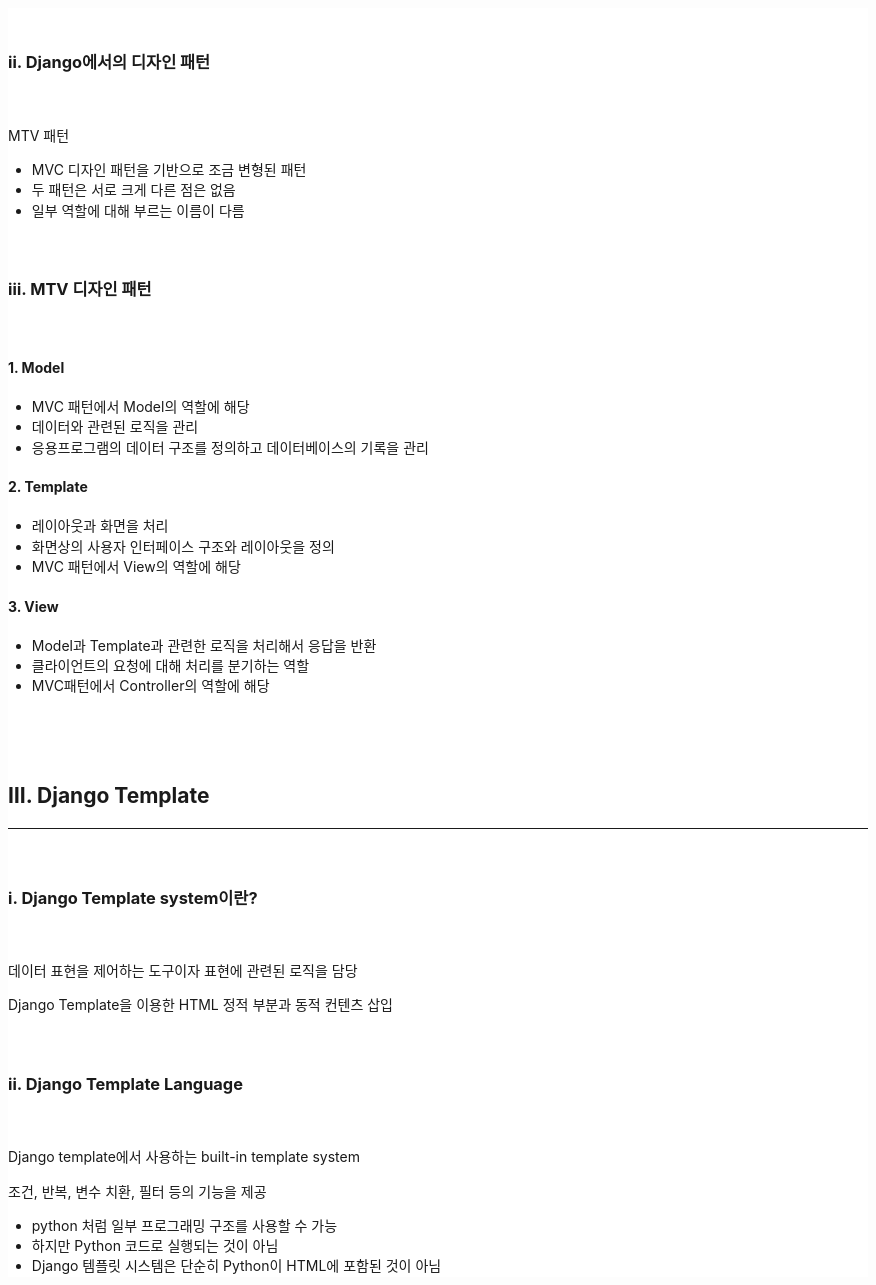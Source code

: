 <br>

### <b>ⅱ. Django에서의 디자인 패턴</b>
<br>

MTV 패턴
- MVC 디자인 패턴을 기반으로 조금 변형된 패턴
- 두 패턴은 서로 크게 다른 점은 없음
- 일부 역할에 대해 부르는 이름이 다름

<br>

### <b>ⅲ. MTV 디자인 패턴</b>
<br>

#### <b>1. Model</b>
- MVC 패턴에서 Model의 역할에 해당
- 데이터와 관련된 로직을 관리
- 응용프로그램의 데이터 구조를 정의하고 데이터베이스의 기록을 관리

#### <b>2. Template</b>
- 레이아웃과 화면을 처리
- 화면상의 사용자 인터페이스 구조와 레이아웃을 정의
- MVC 패턴에서 View의 역할에 해당

#### <b>3. View</b>
- Model과 Template과 관련한 로직을 처리해서 응답을 반환
- 클라이언트의 요청에 대해 처리를 분기하는 역할
- MVC패턴에서 Controller의 역할에 해당

<br><br>

## <b>Ⅲ. Django Template</b>

---
<br>

### <b>ⅰ. Django Template system이란?</b>
<br>

데이터 표현을 제어하는 도구이자 표현에 관련된 로직을 담당

Django Template을 이용한 HTML 정적 부분과 동적 컨텐츠 삽입

<br>

### <b>ⅱ. Django Template Language</b>
<br>

Django template에서 사용하는 built-in template system

조건, 반복, 변수 치환, 필터 등의 기능을 제공
- python 처럼 일부 프로그래밍 구조를 사용할 수 가능
- 하지만 Python 코드로 실행되는 것이 아님
- Django 템플릿 시스템은 단순히 Python이 HTML에 포함된 것이 아님
